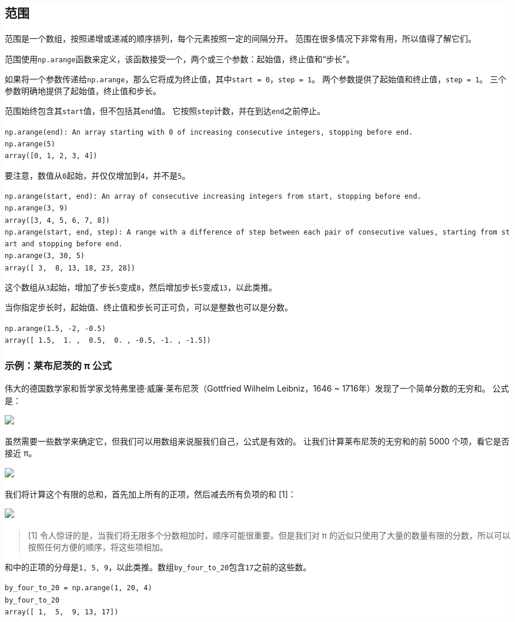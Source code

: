 ## 范围

范围是一个数组，按照递增或递减的顺序排列，每个元素按照一定的间隔分开。 范围在很多情况下非常有用，所以值得了解它们。

范围使用`np.arange`函数来定义，该函数接受一个，两个或三个参数：起始值，终止值和“步长”。

如果将一个参数传递给`np.arange`，那么它将成为终止值，其中`start = 0`，`step = 1`。 两个参数提供了起始值和终止值，`step = 1`。 三个参数明确地提供了起始值，终止值和步长。

范围始终包含其`start`值，但不包括其`end`值。 它按照`step`计数，并在到达`end`之前停止。

```
np.arange(end): An array starting with 0 of increasing consecutive integers, stopping before end.
np.arange(5)
array([0, 1, 2, 3, 4])
```

要注意，数值从`0`起始，并仅仅增加到`4`，并不是`5`。

```
np.arange(start, end): An array of consecutive increasing integers from start, stopping before end.
np.arange(3, 9)
array([3, 4, 5, 6, 7, 8])
np.arange(start, end, step): A range with a difference of step between each pair of consecutive values, starting from start and stopping before end.
np.arange(3, 30, 5)
array([ 3,  8, 13, 18, 23, 28])
```

这个数组从`3`起始，增加了步长`5`变成`8`，然后增加步长`5`变成`13`，以此类推。

当你指定步长时，起始值、终止值和步长可正可负，可以是整数也可以是分数。

```
np.arange(1.5, -2, -0.5)
array([ 1.5,  1. ,  0.5,  0. , -0.5, -1. , -1.5])
```

### 示例：莱布尼茨的 π 公式

伟大的德国数学家和哲学家戈特弗里德·威廉·莱布尼茨（Gottfried Wilhelm Leibniz，1646 ~ 1716年）发现了一个简单分数的无穷和。 公式是：

![](../img/0a0838e8a431b901421c806946f1b835.png)

虽然需要一些数学来确定它，但我们可以用数组来说服我们自己，公式是有效的。 让我们计算莱布尼茨的无穷和的前 5000 个项，看它是否接近 π。

![](../img/82ec62f2626b69551be0d1b140849710.png)

我们将计算这个有限的总和，首先加上所有的正项，然后减去所有负项的和 [1]：

![](../img/26eacc721f721e5184802e42892894d9.png)

> [1] 令人惊讶的是，当我们将无限多个分数相加时，顺序可能很重要。但是我们对 π 的近似只使用了大量的数量有限的分数，所以可以按照任何方便的顺序，将这些项相加。

和中的正项的分母是`1, 5, 9`，以此类推。数组`by_four_to_20`包含`17`之前的这些数。

```
by_four_to_20 = np.arange(1, 20, 4)
by_four_to_20
array([ 1,  5,  9, 13, 17])
```
